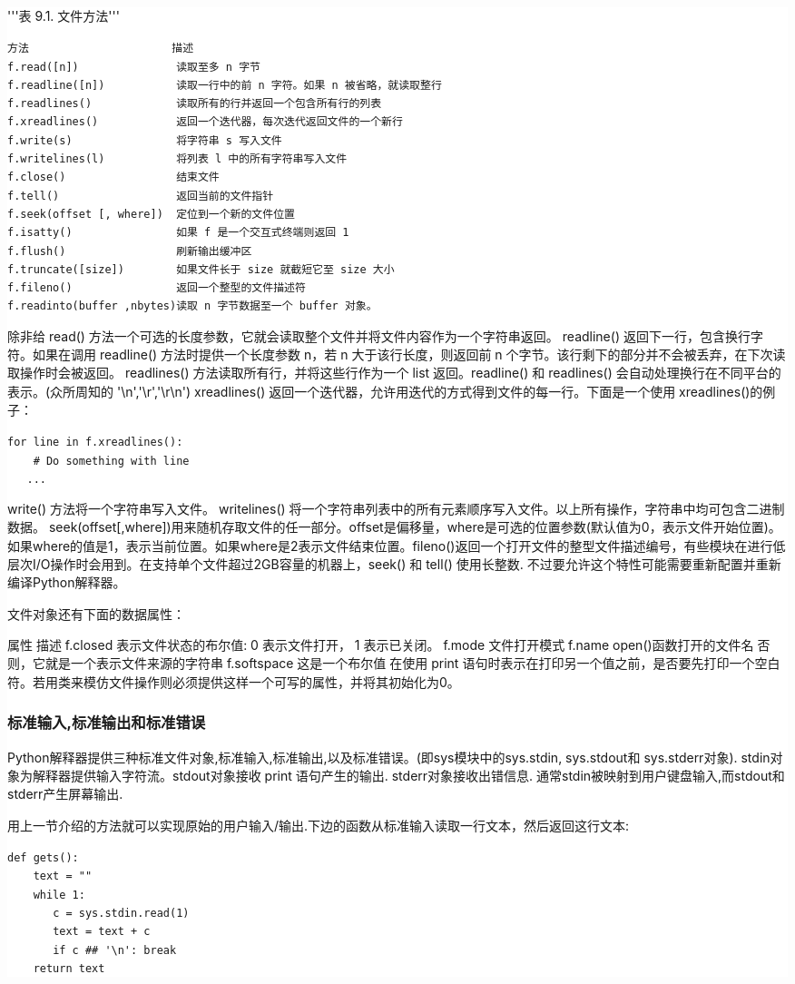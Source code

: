 '''表 9.1. 文件方法'''

```
方法                      描述
f.read([n])               读取至多 n 字节
f.readline([n])           读取一行中的前 n 字符。如果 n 被省略，就读取整行
f.readlines()             读取所有的行并返回一个包含所有行的列表
f.xreadlines()            返回一个迭代器，每次迭代返回文件的一个新行
f.write(s)                将字符串 s 写入文件
f.writelines(l)           将列表 l 中的所有字符串写入文件
f.close()                 结束文件
f.tell()                  返回当前的文件指针
f.seek(offset [, where])  定位到一个新的文件位置
f.isatty()                如果 f 是一个交互式终端则返回 1
f.flush()                 刷新输出缓冲区
f.truncate([size])        如果文件长于 size 就截短它至 size 大小
f.fileno()                返回一个整型的文件描述符
f.readinto(buffer ,nbytes)读取 n 字节数据至一个 buffer 对象。
```

除非给 read() 方法一个可选的长度参数，它就会读取整个文件并将文件内容作为一个字符串返回。 readline() 返回下一行，包含换行字符。如果在调用 readline() 方法时提供一个长度参数 n，若 n 大于该行长度，则返回前 n 个字节。该行剩下的部分并不会被丢弃，在下次读取操作时会被返回。 readlines() 方法读取所有行，并将这些行作为一个 list 返回。readline() 和 readlines() 会自动处理换行在不同平台的表示。(众所周知的 '\n','\r','\r\n') xreadlines() 返回一个迭代器，允许用迭代的方式得到文件的每一行。下面是一个使用 xreadlines()的例子：

```
for line in f.xreadlines(): 
    # Do something with line 
   ... 
```

write() 方法将一个字符串写入文件。 writelines() 将一个字符串列表中的所有元素顺序写入文件。以上所有操作，字符串中均可包含二进制数据。 seek(offset\[,where])用来随机存取文件的任一部分。offset是偏移量，where是可选的位置参数(默认值为0，表示文件开始位置)。 如果where的值是1，表示当前位置。如果where是2表示文件结束位置。fileno()返回一个打开文件的整型文件描述编号，有些模块在进行低层次I/O操作时会用到。在支持单个文件超过2GB容量的机器上，seek() 和 tell() 使用长整数. 不过要允许这个特性可能需要重新配置并重新编译Python解释器。

文件对象还有下面的数据属性：

属性 描述 f.closed 表示文件状态的布尔值: 0 表示文件打开， 1 表示已关闭。 f.mode 文件打开模式 f.name open()函数打开的文件名 否则，它就是一个表示文件来源的字符串 f.softspace 这是一个布尔值 在使用 print 语句时表示在打印另一个值之前，是否要先打印一个空白符。若用类来模仿文件操作则必须提供这样一个可写的属性，并将其初始化为0。

### 标准输入,标准输出和标准错误

Python解释器提供三种标准文件对象,标准输入,标准输出,以及标准错误。(即sys模块中的sys.stdin, sys.stdout和 sys.stderr对象). stdin对象为解释器提供输入字符流。stdout对象接收 print 语句产生的输出. stderr对象接收出错信息. 通常stdin被映射到用户键盘输入,而stdout和stderr产生屏幕输出.

用上一节介绍的方法就可以实现原始的用户输入/输出.下边的函数从标准输入读取一行文本，然后返回这行文本:

```
def gets():
    text = ""
    while 1:
       c = sys.stdin.read(1)
       text = text + c
       if c ## '\n': break
    return text
```
